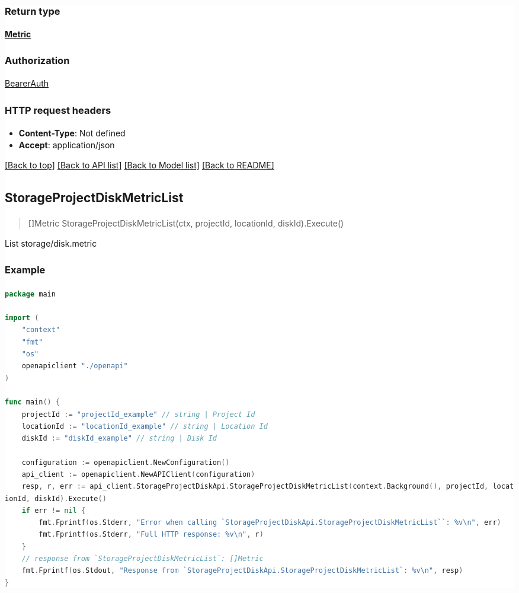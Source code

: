 



### Return type

[**Metric**](metric.md)

### Authorization

[BearerAuth](../README.md#BearerAuth)

### HTTP request headers

- **Content-Type**: Not defined
- **Accept**: application/json

[[Back to top]](#) [[Back to API list]](../README.md#documentation-for-api-endpoints)
[[Back to Model list]](../README.md#documentation-for-models)
[[Back to README]](../README.md)


## StorageProjectDiskMetricList

> []Metric StorageProjectDiskMetricList(ctx, projectId, locationId, diskId).Execute()

List storage/disk.metric



### Example

```go
package main

import (
    "context"
    "fmt"
    "os"
    openapiclient "./openapi"
)

func main() {
    projectId := "projectId_example" // string | Project Id
    locationId := "locationId_example" // string | Location Id
    diskId := "diskId_example" // string | Disk Id

    configuration := openapiclient.NewConfiguration()
    api_client := openapiclient.NewAPIClient(configuration)
    resp, r, err := api_client.StorageProjectDiskApi.StorageProjectDiskMetricList(context.Background(), projectId, locationId, diskId).Execute()
    if err != nil {
        fmt.Fprintf(os.Stderr, "Error when calling `StorageProjectDiskApi.StorageProjectDiskMetricList``: %v\n", err)
        fmt.Fprintf(os.Stderr, "Full HTTP response: %v\n", r)
    }
    // response from `StorageProjectDiskMetricList`: []Metric
    fmt.Fprintf(os.Stdout, "Response from `StorageProjectDiskApi.StorageProjectDiskMetricList`: %v\n", resp)
}
```
